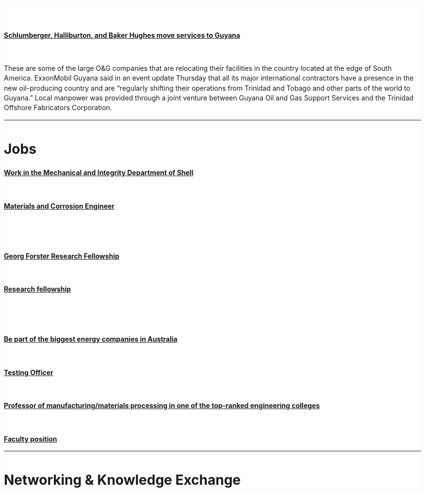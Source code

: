 ​\
​

**​[Schlumberger, Halliburton, and Baker Hughes move services to Guyana](https://www.worldenergytrade.com/oil-gas/general/schlumberger-halliburton-y-baker-hughes-entre-las-principales-empresas-que-trasladan-sus-servicios-a-guyana)​**

**​**

These are some of the large O&G companies that are relocating their facilities in the country located at the edge of South America. ExxonMobil Guyana said in an event update Thursday that all its major international contractors have a presence in the new oil-producing country and are “regularly shifting their operations from Trinidad and Tobago and other parts of the world to Guyana.” Local manpower was provided through a joint venture between Guyana Oil and Gas Support Services and the Trinidad Offshore Fabricators Corporation.

- - -

# Jobs



**​[Work in the Mechanical and Integrity Department of Shell](https://jobs.materials.business/)​**

**​**

**​[Materials and Corrosion Engineer](https://jobs.materials.business/)​**

**​**

**​**

**​[Georg Forster Research Fellowship](https://jobs.materials.business/)​**

**​**

**​[Research fellowship](https://jobs.materials.business/)​**

**​**

**​**

**​[Be part of the biggest energy companies in Australia](https://jobs.materials.business/)​**

**​**

**​[Testing Officer](https://jobs.materials.business/)​**

**​**

**​[Professor of manufacturing/materials processing in one of the top-ranked engineering colleges](https://jobs.materials.business/)​**

**​**

**​[Faculty position](https://jobs.materials.business/)**

- - -

# Networking & Knowledge Exchange​​
